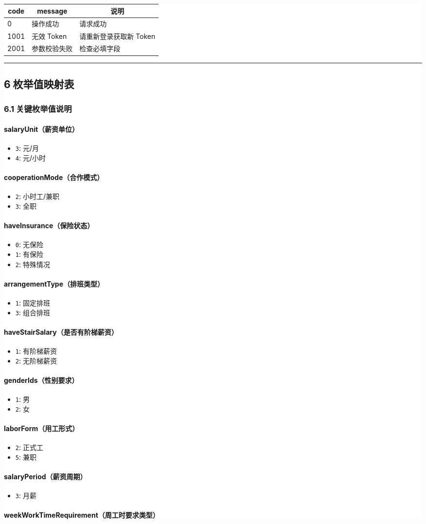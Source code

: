 | code | message      | 说明                   |
| ---- | ------------ | ---------------------- |
| 0    | 操作成功     | 请求成功               |
| 1001 | 无效 Token   | 请重新登录获取新 Token |
| 2001 | 参数校验失败 | 检查必填字段           |

---

## 6 枚举值映射表

### 6.1 关键枚举值说明

#### salaryUnit（薪资单位）

- `3`: 元/月
- `4`: 元/小时

#### cooperationMode（合作模式）

- `2`: 小时工/兼职
- `3`: 全职

#### haveInsurance（保险状态）

- `0`: 无保险
- `1`: 有保险
- `2`: 特殊情况

#### arrangementType（排班类型）

- `1`: 固定排班
- `3`: 组合排班

#### haveStairSalary（是否有阶梯薪资）

- `1`: 有阶梯薪资
- `2`: 无阶梯薪资

#### genderIds（性别要求）

- `1`: 男
- `2`: 女

#### laborForm（用工形式）

- `2`: 正式工
- `5`: 兼职

#### salaryPeriod（薪资周期）

- `3`: 月薪

#### weekWorkTimeRequirement（周工时要求类型）
